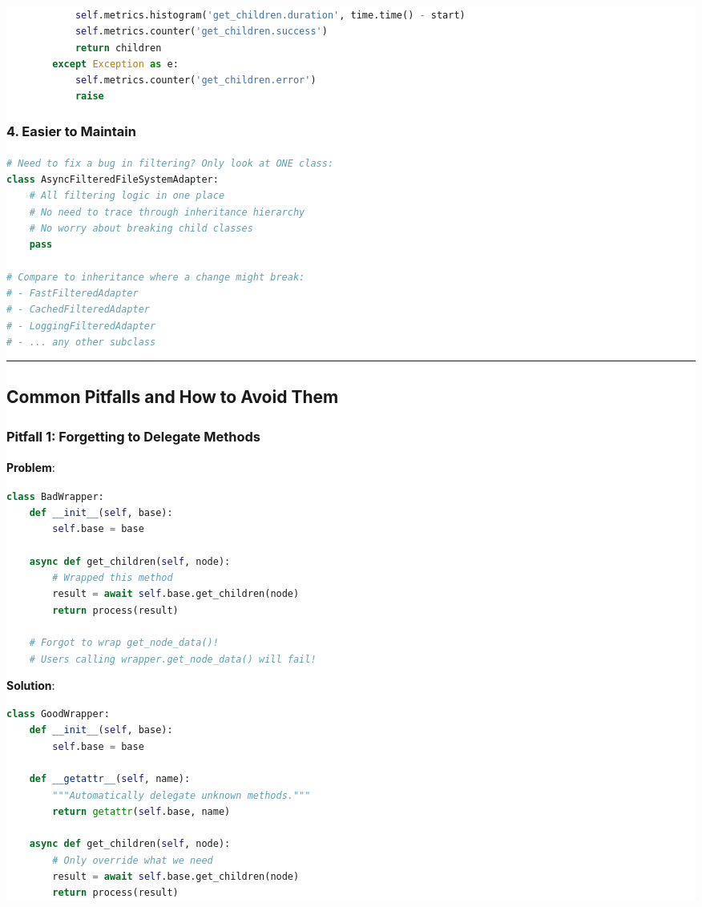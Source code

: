 ```python
            self.metrics.histogram('get_children.duration', time.time() - start)
            self.metrics.counter('get_children.success')
            return children
        except Exception as e:
            self.metrics.counter('get_children.error')
            raise
```

### 4. Easier to Maintain

```python
# Need to fix a bug in filtering? Only look at ONE class:
class AsyncFilteredFileSystemAdapter:
    # All filtering logic in one place
    # No need to trace through inheritance hierarchy
    # No worry about breaking child classes
    pass

# Compare to inheritance where a change might break:
# - FastFilteredAdapter
# - CachedFilteredAdapter  
# - LoggingFilteredAdapter
# - ... any other subclass
```

---

## Common Pitfalls and How to Avoid Them

### Pitfall 1: Forgetting to Delegate Methods

**Problem**:
```python
class BadWrapper:
    def __init__(self, base):
        self.base = base
    
    async def get_children(self, node):
        # Wrapped this method
        result = await self.base.get_children(node)
        return process(result)
    
    # Forgot to wrap get_node_data()!
    # Users calling wrapper.get_node_data() will fail!
```

**Solution**:
```python
class GoodWrapper:
    def __init__(self, base):
        self.base = base
    
    def __getattr__(self, name):
        """Automatically delegate unknown methods."""
        return getattr(self.base, name)
    
    async def get_children(self, node):
        # Only override what we need
        result = await self.base.get_children(node)
        return process(result)
```
